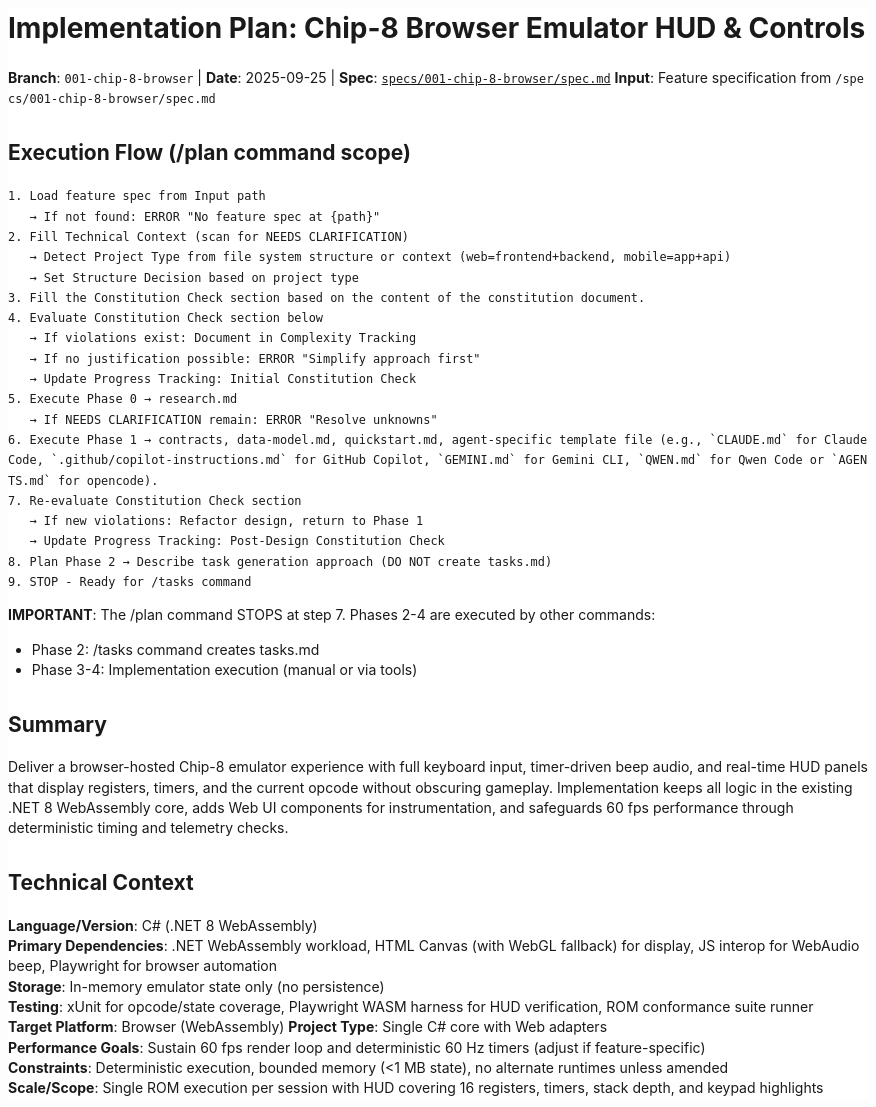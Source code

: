 
# Implementation Plan: Chip-8 Browser Emulator HUD & Controls

**Branch**: `001-chip-8-browser` | **Date**: 2025-09-25 | **Spec**: [`specs/001-chip-8-browser/spec.md`](./spec.md)
**Input**: Feature specification from `/specs/001-chip-8-browser/spec.md`

## Execution Flow (/plan command scope)
```
1. Load feature spec from Input path
   → If not found: ERROR "No feature spec at {path}"
2. Fill Technical Context (scan for NEEDS CLARIFICATION)
   → Detect Project Type from file system structure or context (web=frontend+backend, mobile=app+api)
   → Set Structure Decision based on project type
3. Fill the Constitution Check section based on the content of the constitution document.
4. Evaluate Constitution Check section below
   → If violations exist: Document in Complexity Tracking
   → If no justification possible: ERROR "Simplify approach first"
   → Update Progress Tracking: Initial Constitution Check
5. Execute Phase 0 → research.md
   → If NEEDS CLARIFICATION remain: ERROR "Resolve unknowns"
6. Execute Phase 1 → contracts, data-model.md, quickstart.md, agent-specific template file (e.g., `CLAUDE.md` for Claude Code, `.github/copilot-instructions.md` for GitHub Copilot, `GEMINI.md` for Gemini CLI, `QWEN.md` for Qwen Code or `AGENTS.md` for opencode).
7. Re-evaluate Constitution Check section
   → If new violations: Refactor design, return to Phase 1
   → Update Progress Tracking: Post-Design Constitution Check
8. Plan Phase 2 → Describe task generation approach (DO NOT create tasks.md)
9. STOP - Ready for /tasks command
```

**IMPORTANT**: The /plan command STOPS at step 7. Phases 2-4 are executed by other commands:
- Phase 2: /tasks command creates tasks.md
- Phase 3-4: Implementation execution (manual or via tools)

## Summary
Deliver a browser-hosted Chip-8 emulator experience with full keyboard input, timer-driven beep audio, and real-time HUD panels that display registers, timers, and the current opcode without obscuring gameplay. Implementation keeps all logic in the existing .NET 8 WebAssembly core, adds Web UI components for instrumentation, and safeguards 60 fps performance through deterministic timing and telemetry checks.

## Technical Context
**Language/Version**: C# (.NET 8 WebAssembly)  
**Primary Dependencies**: .NET WebAssembly workload, HTML Canvas (with WebGL fallback) for display, JS interop for WebAudio beep, Playwright for browser automation  
**Storage**: In-memory emulator state only (no persistence)  
**Testing**: xUnit for opcode/state coverage, Playwright WASM harness for HUD verification, ROM conformance suite runner  
**Target Platform**: Browser (WebAssembly)
**Project Type**: Single C# core with Web adapters  
**Performance Goals**: Sustain 60 fps render loop and deterministic 60 Hz timers (adjust if feature-specific)  
**Constraints**: Deterministic execution, bounded memory (<1 MB state), no alternate runtimes unless amended  
**Scale/Scope**: Single ROM execution per session with HUD covering 16 registers, timers, stack depth, and keypad highlights
